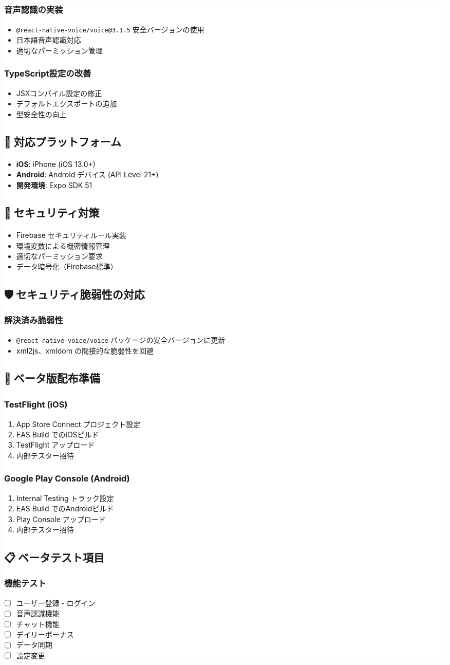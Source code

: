 ### 音声認識の実装
- `@react-native-voice/voice@3.1.5` 安全バージョンの使用
- 日本語音声認識対応
- 適切なパーミッション管理

### TypeScript設定の改善
- JSXコンパイル設定の修正
- デフォルトエクスポートの追加
- 型安全性の向上

## 📱 対応プラットフォーム
- **iOS**: iPhone (iOS 13.0+)
- **Android**: Android デバイス (API Level 21+)
- **開発環境**: Expo SDK 51

## 🔐 セキュリティ対策
- Firebase セキュリティルール実装
- 環境変数による機密情報管理
- 適切なパーミッション要求
- データ暗号化（Firebase標準）

## 🛡️ セキュリティ脆弱性の対応
### 解決済み脆弱性
- `@react-native-voice/voice` パッケージの安全バージョンに更新
- xml2js、xmldom の間接的な脆弱性を回避

## 🚀 ベータ版配布準備

### TestFlight (iOS)
1. App Store Connect プロジェクト設定
2. EAS Build でのiOSビルド
3. TestFlight アップロード
4. 内部テスター招待

### Google Play Console (Android) 
1. Internal Testing トラック設定
2. EAS Build でのAndroidビルド
3. Play Console アップロード
4. 内部テスター招待

## 📋 ベータテスト項目

### 機能テスト
- [ ] ユーザー登録・ログイン
- [ ] 音声認識機能
- [ ] チャット機能
- [ ] デイリーボーナス
- [ ] データ同期
- [ ] 設定変更
